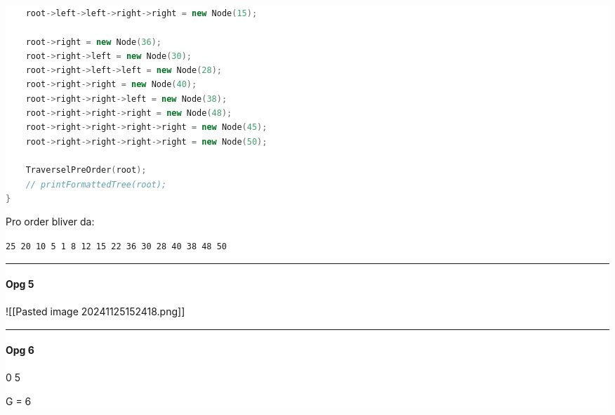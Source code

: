 ```cpp
    root->left->left->right->right = new Node(15);

    root->right = new Node(36);
    root->right->left = new Node(30);
    root->right->left->left = new Node(28);
    root->right->right = new Node(40);
    root->right->right->left = new Node(38);
    root->right->right->right = new Node(48);
    root->right->right->right->right = new Node(45);
    root->right->right->right->right = new Node(50);

	TraverselPreOrder(root);
    // printFormattedTree(root);
}
```
Pro order bliver da:
```bash
25 20 10 5 1 8 12 15 22 36 30 28 40 38 48 50 
```

---
#### Opg 5

![[Pasted image 20241125152418.png]]


---
#### Opg 6

0
5



G = 6